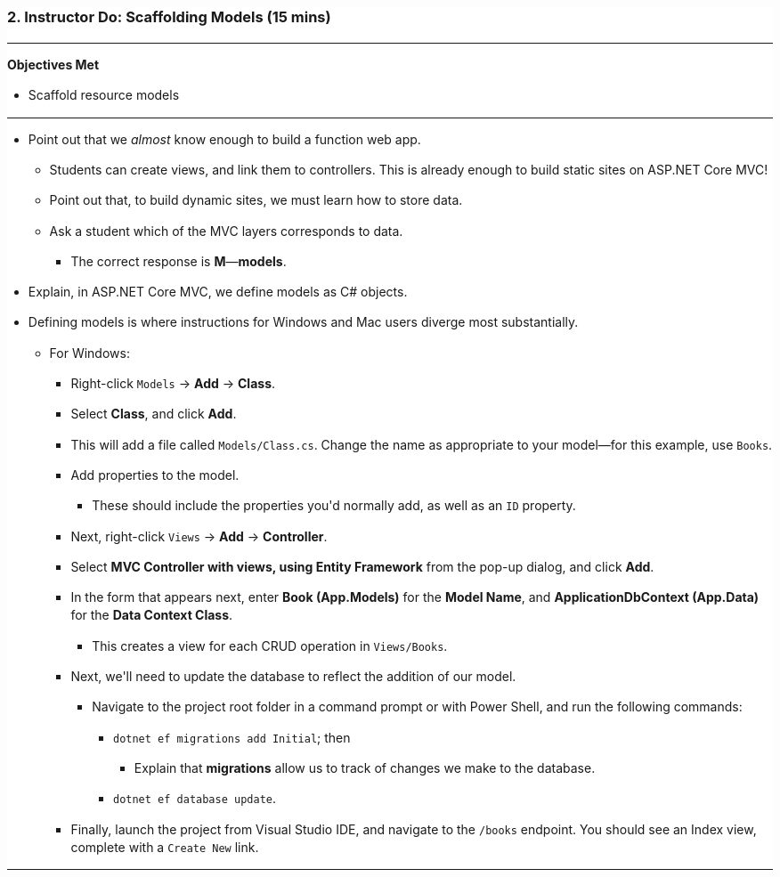 ### 2. Instructor Do: Scaffolding Models (15 mins)

- - -

**Objectives Met**

* Scaffold resource models

- - -

* Point out that we _almost_ know enough to build a function web app.

  * Students can create views, and link them to controllers. This is already enough to build static sites on ASP.NET Core MVC!

  * Point out that, to build dynamic sites, we must learn how to store data.

  * Ask a student which of the MVC layers corresponds to data.

    * The correct response is **M**—**models**.

* Explain, in ASP.NET Core MVC, we define models as C# objects.

* Defining models is where instructions for Windows and Mac users diverge most substantially.

  * For Windows:

    * Right-click `Models` -> **Add** -> **Class**.

    * Select **Class**, and click **Add**.

    * This will add a file called `Models/Class.cs`. Change the name as appropriate to your model—for this example, use `Books`.

    * Add properties to the model.

      * These should include the properties you'd normally add, as well as an `ID` property.

    * Next, right-click `Views` -> **Add** -> **Controller**.

    * Select **MVC Controller with views, using Entity Framework** from the pop-up dialog, and click **Add**.

    * In the form that appears next, enter **Book (App.Models)** for the **Model Name**, and **ApplicationDbContext (App.Data)** for the **Data Context Class**.

      * This creates a view for each CRUD operation in `Views/Books`.

    * Next, we'll need to update the database to reflect the addition of our model.

      * Navigate to the project root folder in a command prompt or with Power Shell, and run the following commands:

        * `dotnet ef migrations add Initial`; then

          * Explain that **migrations** allow us to track of changes we make to the database.

        * `dotnet ef database update`.

    * Finally, launch the project from Visual Studio IDE, and navigate to the `/books` endpoint. You should see an Index view, complete with a `Create New` link.

- - -
